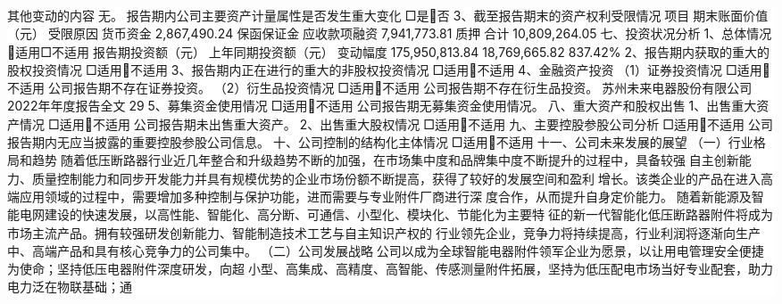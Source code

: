 其他变动的内容
无。
报告期内公司主要资产计量属性是否发生重大变化
□是否
3、截至报告期末的资产权利受限情况
项目
期末账面价值（元）
受限原因
货币资金
2,867,490.24
保函保证金
应收款项融资
7,941,773.81
质押
合计
10,809,264.05
七、投资状况分析
1、总体情况
适用□不适用
报告期投资额（元）
上年同期投资额（元）
变动幅度
175,950,813.84
18,769,665.82
837.42%
2、报告期内获取的重大的股权投资情况
□适用不适用
3、报告期内正在进行的重大的非股权投资情况
□适用不适用
4、金融资产投资
（1）证券投资情况
□适用不适用
公司报告期不存在证券投资。
（2）衍生品投资情况
□适用不适用
公司报告期不存在衍生品投资。
苏州未来电器股份有限公司2022年年度报告全文
29
5、募集资金使用情况
□适用不适用
公司报告期无募集资金使用情况。
八、重大资产和股权出售
1、出售重大资产情况
□适用不适用
公司报告期未出售重大资产。
2、出售重大股权情况
□适用不适用
九、主要控股参股公司分析
□适用不适用
公司报告期内无应当披露的重要控股参股公司信息。
十、公司控制的结构化主体情况
□适用不适用
十一、公司未来发展的展望
（一）行业格局和趋势
随着低压断路器行业近几年整合和升级趋势不断的加强，在市场集中度和品牌集中度不断提升的过程中，具备较强
自主创新能力、质量控制能力和同步开发能力并具有规模优势的企业市场份额不断提高，获得了较好的发展空间和盈利
增长。该类企业的产品在进入高端应用领域的过程中，需要增加多种控制与保护功能，进而需要与专业附件厂商进行深
度合作，从而提升自身定价能力。
随着新能源及智能电网建设的快速发展，以高性能、智能化、高分断、可通信、小型化、模块化、节能化为主要特
征的新一代智能化低压断路器附件将成为市场主流产品。拥有较强研发创新能力、智能制造技术工艺与自主知识产权的
行业领先企业，竞争力将持续提高，行业利润将逐渐向生产中、高端产品和具有核心竞争力的公司集中。
（二）公司发展战略
公司以成为全球智能电器附件领军企业为愿景，以让用电管理安全便捷为使命；坚持低压电器附件深度研发，向超
小型、高集成、高精度、高智能、传感测量附件拓展，坚持为低压配电市场当好专业配套，助力电力泛在物联基础；通